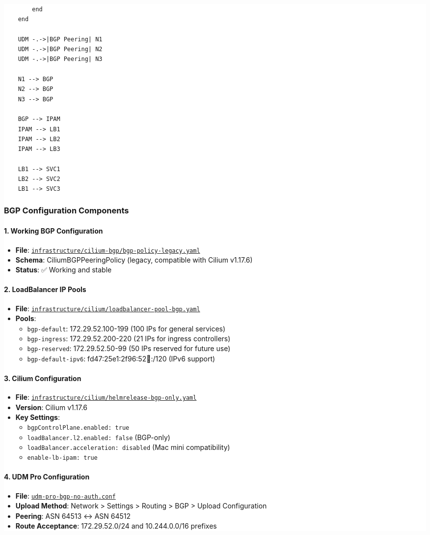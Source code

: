 ```mermaid
        end
    end
    
    UDM -.->|BGP Peering| N1
    UDM -.->|BGP Peering| N2
    UDM -.->|BGP Peering| N3
    
    N1 --> BGP
    N2 --> BGP
    N3 --> BGP
    
    BGP --> IPAM
    IPAM --> LB1
    IPAM --> LB2
    IPAM --> LB3
    
    LB1 --> SVC1
    LB2 --> SVC2
    LB1 --> SVC3
```

### BGP Configuration Components

#### 1. Working BGP Configuration
- **File**: [`infrastructure/cilium-bgp/bgp-policy-legacy.yaml`](../infrastructure/cilium-bgp/bgp-policy-legacy.yaml)
- **Schema**: CiliumBGPPeeringPolicy (legacy, compatible with Cilium v1.17.6)
- **Status**: ✅ Working and stable

#### 2. LoadBalancer IP Pools
- **File**: [`infrastructure/cilium/loadbalancer-pool-bgp.yaml`](../infrastructure/cilium/loadbalancer-pool-bgp.yaml)
- **Pools**:
  - `bgp-default`: 172.29.52.100-199 (100 IPs for general services)
  - `bgp-ingress`: 172.29.52.200-220 (21 IPs for ingress controllers)
  - `bgp-reserved`: 172.29.52.50-99 (50 IPs reserved for future use)
  - `bgp-default-ipv6`: fd47:25e1:2f96:52:100::/120 (IPv6 support)

#### 3. Cilium Configuration
- **File**: [`infrastructure/cilium/helmrelease-bgp-only.yaml`](../infrastructure/cilium/helmrelease-bgp-only.yaml)
- **Version**: Cilium v1.17.6
- **Key Settings**:
  - `bgpControlPlane.enabled: true`
  - `loadBalancer.l2.enabled: false` (BGP-only)
  - `loadBalancer.acceleration: disabled` (Mac mini compatibility)
  - `enable-lb-ipam: true`

#### 4. UDM Pro Configuration
- **File**: [`udm-pro-bgp-no-auth.conf`](../udm-pro-bgp-no-auth.conf)
- **Upload Method**: Network > Settings > Routing > BGP > Upload Configuration
- **Peering**: ASN 64513 ↔ ASN 64512
- **Route Acceptance**: 172.29.52.0/24 and 10.244.0.0/16 prefixes
